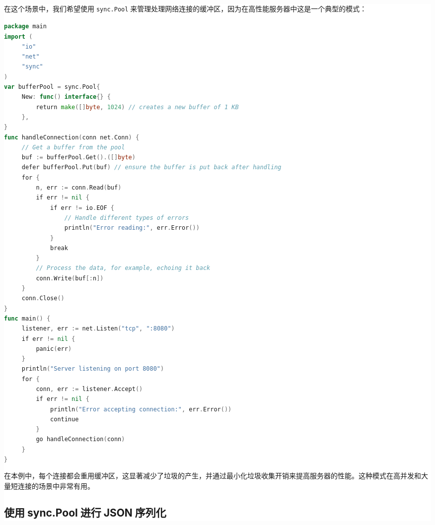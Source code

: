 在这个场景中，我们希望使用 `sync.Pool` 来管理处理网络连接的缓冲区，因为在高性能服务器中这是一个典型的模式：

```go
package main
import (
     "io"
     "net"
     "sync"
)
var bufferPool = sync.Pool{
     New: func() interface{} {
         return make([]byte, 1024) // creates a new buffer of 1 KB
     },
}
func handleConnection(conn net.Conn) {
     // Get a buffer from the pool
     buf := bufferPool.Get().([]byte)
     defer bufferPool.Put(buf) // ensure the buffer is put back after handling
     for {
         n, err := conn.Read(buf)
         if err != nil {
             if err != io.EOF {
                 // Handle different types of errors
                 println("Error reading:", err.Error())
             }
             break
         }
         // Process the data, for example, echoing it back
         conn.Write(buf[:n])
     }
     conn.Close()
}
func main() {
     listener, err := net.Listen("tcp", ":8080")
     if err != nil {
         panic(err)
     }
     println("Server listening on port 8080")
     for {
         conn, err := listener.Accept()
         if err != nil {
             println("Error accepting connection:", err.Error())
             continue
         }
         go handleConnection(conn)
     }
}
```

在本例中，每个连接都会重用缓冲区，这显著减少了垃圾的产生，并通过最小化垃圾收集开销来提高服务器的性能。这种模式在高并发和大量短连接的场景中非常有用。

## 使用 sync.Pool 进行 JSON 序列化
